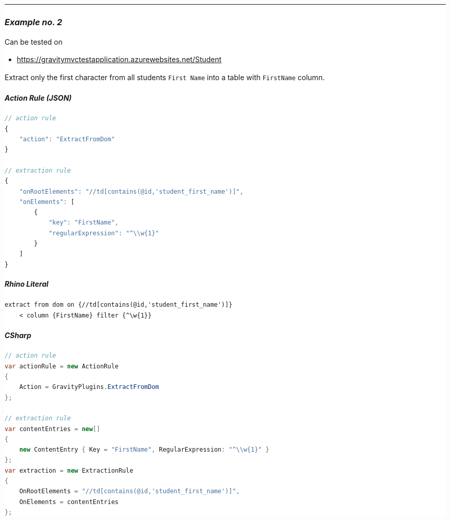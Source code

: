 ***

### _Example no. 2_
Can be tested on
* https://gravitymvctestapplication.azurewebsites.net/Student

Extract only the first character from all students ```First Name``` into a table with ```FirstName``` column.

#### _Action Rule (JSON)_
```js
// action rule
{
    "action": "ExtractFromDom"
}

// extraction rule
{
    "onRootElements": "//td[contains(@id,'student_first_name')]",
    "onElements": [
        {
            "key": "FirstName",
            "regularExpression": "^\\w{1}"
        }
    ]
}
```

#### _Rhino Literal_
```
extract from dom on {//td[contains(@id,'student_first_name')]}
    < column {FirstName} filter {^\w{1}}
```

#### _CSharp_
```csharp
// action rule
var actionRule = new ActionRule
{
    Action = GravityPlugins.ExtractFromDom
};

// extraction rule
var contentEntries = new[]
{
    new ContentEntry { Key = "FirstName", RegularExpression: "^\\w{1}" }
};
var extraction = new ExtractionRule
{
    OnRootElements = "//td[contains(@id,'student_first_name')]",
    OnElements = contentEntries
};
```
